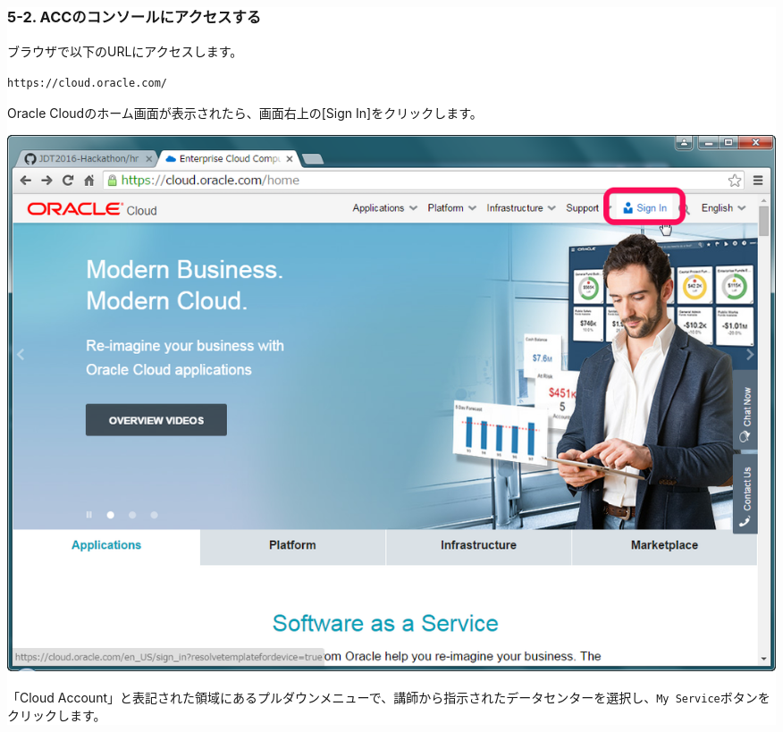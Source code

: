 
### 5-2. ACCのコンソールにアクセスする

ブラウザで以下のURLにアクセスします。

    https://cloud.oracle.com/

Oracle Cloudのホーム画面が表示されたら、画面右上の[Sign In]をクリックします。

![5-2-1](./images/5-2-1.png)

「Cloud Account」と表記された領域にあるプルダウンメニューで、講師から指示されたデータセンターを選択し、`My Service`ボタンをクリックします。
